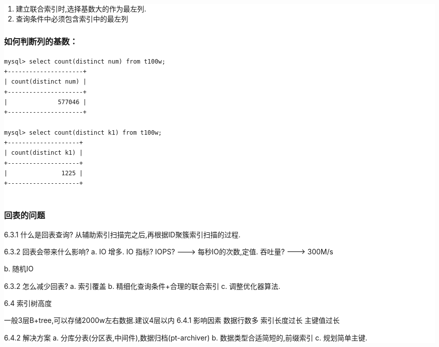 1. 建立联合索引时,选择基数大的作为最左列.
2. 查询条件中必须包含索引中的最左列



### 如何判断列的基数：

```
mysql> select count(distinct num) from t100w;
+---------------------+
| count(distinct num) |
+---------------------+
|              577046 |
+---------------------+

mysql> select count(distinct k1) from t100w;
+--------------------+
| count(distinct k1) |
+--------------------+
|               1225 |
+--------------------+


```



### 回表的问题 

6.3.1 什么是回表查询?
从辅助索引扫描完之后,再根据ID聚簇索引扫描的过程.

6.3.2 回表会带来什么影响?
a. IO 增多. 
IO 指标?
IOPS?    ---> 每秒IO的次数,定值.
吞吐量?  ---> 300M/s 

b. 随机IO


6.3.2 怎么减少回表?
a. 索引覆盖 
b. 精细化查询条件+合理的联合索引
c. 调整优化器算法.

6.4 索引树高度 

一般3层B+tree,可以存储2000w左右数据.建议4层以内
6.4.1 影响因素
数据行数多
索引长度过长
主键值过长

6.4.2 解决方案
a. 分库分表(分区表,中间件),数据归档(pt-archiver)
b. 数据类型合适简短的,前缀索引
c. 规划简单主键.
